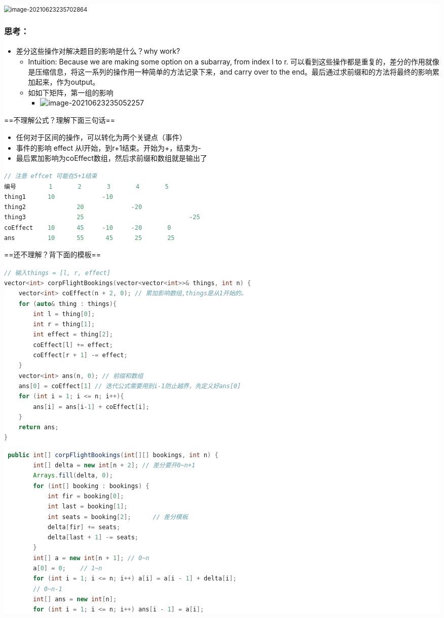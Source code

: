<img src="img/image-20210623235702864.png" alt="image-20210623235702864" style="zoom:80%;" />

### 思考：

- 差分这些操作对解决题目的影响是什么？why work?
  - Intuition: Because we are making some option on a subarray, from index l to r. 可以看到这些操作都是重复的，差分的作用就像是压缩信息，将这一系列的操作用一种简单的方法记录下来，and carry over to the end。最后通过求前缀和的方法将最终的影响累加起来，作为output。
  - 如如下矩阵，第一组的影响
    - <img src="img/image-20210623235052257.png" alt="image-20210623235052257"  />



==不理解公式？理解下面三句话==

- 任何对于区间的操作，可以转化为两个关键点（事件）
- 事件的影响 effect 从l开始，到r+1结束。开始为+，结束为-
- 最后累加影响为coEffect数组，然后求前缀和数组就是输出了


```c++
// 注意 effcet 可能在5+1结束
编号         1       2       3       4       5      
thing1      10             -10
thing2              20             -20
thing3              25                             -25
coEffect    10      45     -10     -20       0
ans         10      55      45      25       25
```

==还不理解？背下面的模板==

```C++
// 输入things = [l, r, effect]
vector<int> corpFlightBookings(vector<vector<int>>& things, int n) {
    vector<int> coEffect(n + 2, 0); // 累加影响数组,things是从1开始的。
    for (auto& thing : things){
        int l = thing[0];
        int r = thing[1];
        int effect = thing[2];
        coEffect[l] += effect;
        coEffect[r + 1] -= effect;
    }
    vector<int> ans(n, 0); // 前缀和数组
    ans[0] = coEffect[1] // 迭代公式需要用到i-1防止越界，先定义好ans[0]
    for (int i = 1; i <= n; i++){
        ans[i] = ans[i-1] + coEffect[i];
    }
    return ans;
}
```

``` java
 public int[] corpFlightBookings(int[][] bookings, int n) {
        int[] delta = new int[n + 2]; // 差分要开0~n+1
        Arrays.fill(delta, 0);
        for (int[] booking : bookings) {
            int fir = booking[0];
            int last = booking[1];
            int seats = booking[2];      // 差分模板
            delta[fir] += seats;
            delta[last + 1] -= seats;
        }
        int[] a = new int[n + 1]; // 0~n
        a[0] = 0;    // 1~n    
        for (int i = 1; i <= n; i++) a[i] = a[i - 1] + delta[i];
        // 0~n-1
        int[] ans = new int[n];
        for (int i = 1; i <= n; i++) ans[i - 1] = a[i];
```